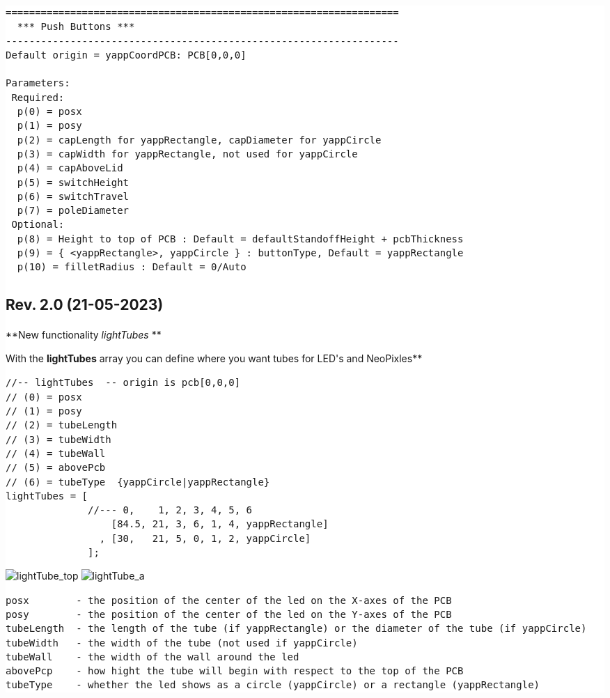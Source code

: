 <pre>
===================================================================
  *** Push Buttons ***
-------------------------------------------------------------------
Default origin = yappCoordPCB: PCB[0,0,0]

Parameters:
 Required:
  p(0) = posx
  p(1) = posy
  p(2) = capLength for yappRectangle, capDiameter for yappCircle
  p(3) = capWidth for yappRectangle, not used for yappCircle
  p(4) = capAboveLid
  p(5) = switchHeight
  p(6) = switchTravel
  p(7) = poleDiameter
 Optional:
  p(8) = Height to top of PCB : Default = defaultStandoffHeight + pcbThickness
  p(9) = { &lt;yappRectangle&gt;, yappCircle } : buttonType, Default = yappRectangle
  p(10) = filletRadius : Default = 0/Auto 
</pre>

## Rev. 2.0  (21-05-2023)

**New functionality *lightTubes* **

With the **lightTubes** array you can define where you want tubes for LED's and NeoPixles**

<pre>
//-- lightTubes  -- origin is pcb[0,0,0]
// (0) = posx
// (1) = posy
// (2) = tubeLength
// (3) = tubeWidth
// (4) = tubeWall
// (5) = abovePcb
// (6) = tubeType  {yappCircle|yappRectangle}
lightTubes = [
              //--- 0,    1, 2, 3, 4, 5, 6
                  [84.5, 21, 3, 6, 1, 4, yappRectangle]
                , [30,   21, 5, 0, 1, 2, yappCircle]
              ];     
</pre>

![lightTube_top](https://github.com/mrWheel/YAPP_Box/assets/5585427/fe4eba60-416b-4b35-b0f3-4e3df204a900)
![lightTube_a](https://github.com/mrWheel/YAPP_Box/assets/5585427/6c79d4ff-faff-4e8d-8283-2d2a5d49d4d8)

<pre>
posx        - the position of the center of the led on the X-axes of the PCB
posy        - the position of the center of the led on the Y-axes of the PCB
tubeLength  - the length of the tube (if yappRectangle) or the diameter of the tube (if yappCircle)
tubeWidth   - the width of the tube (not used if yappCircle)
tubeWall    - the width of the wall around the led
abovePcp    - how hight the tube will begin with respect to the top of the PCB
tubeType    - whether the led shows as a circle (yappCircle) or a rectangle (yappRectangle)
</pre>
